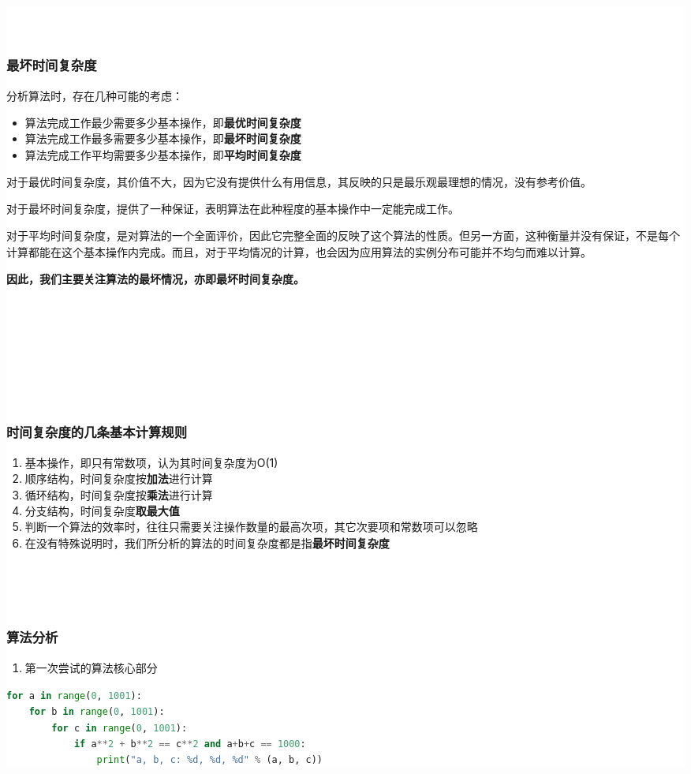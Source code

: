 
<br/><br/>

### 最坏时间复杂度

 



分析算法时，存在几种可能的考虑：

- 算法完成工作最少需要多少基本操作，即**最优时间复杂度**
- 算法完成工作最多需要多少基本操作，即**最坏时间复杂度**
- 算法完成工作平均需要多少基本操作，即**平均时间复杂度**

对于最优时间复杂度，其价值不大，因为它没有提供什么有用信息，其反映的只是最乐观最理想的情况，没有参考价值。

对于最坏时间复杂度，提供了一种保证，表明算法在此种程度的基本操作中一定能完成工作。

对于平均时间复杂度，是对算法的一个全面评价，因此它完整全面的反映了这个算法的性质。但另一方面，这种衡量并没有保证，不是每个计算都能在这个基本操作内完成。而且，对于平均情况的计算，也会因为应用算法的实例分布可能并不均匀而难以计算。

**因此，我们主要关注算法的最坏情况，亦即最坏时间复杂度。**

<br/><br/><br/><br/>

<br/> <br/>

### 时间复杂度的几条基本计算规则	

1. 基本操作，即只有常数项，认为其时间复杂度为O(1)
2. 顺序结构，时间复杂度按**加法**进行计算
3. 循环结构，时间复杂度按**乘法**进行计算
4. 分支结构，时间复杂度**取最大值**
5. 判断一个算法的效率时，往往只需要关注操作数量的最高次项，其它次要项和常数项可以忽略
6. 在没有特殊说明时，我们所分析的算法的时间复杂度都是指**最坏时间复杂度**

<br/>

<br/>

<br/>





### 算法分析





1. 第一次尝试的算法核心部分

```python
for a in range(0, 1001):
    for b in range(0, 1001):
        for c in range(0, 1001):
            if a**2 + b**2 == c**2 and a+b+c == 1000:
                print("a, b, c: %d, %d, %d" % (a, b, c))
```
